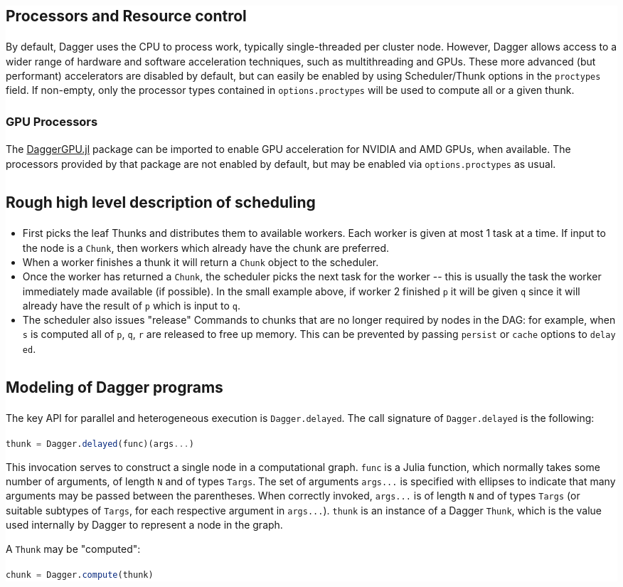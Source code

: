 ## Processors and Resource control

By default, Dagger uses the CPU to process work, typically single-threaded per
cluster node. However, Dagger allows access to a wider range of hardware and
software acceleration techniques, such as multithreading and GPUs. These more
advanced (but performant) accelerators are disabled by default, but can easily
be enabled by using Scheduler/Thunk options in the `proctypes` field. If
non-empty, only the processor types contained in `options.proctypes` will be
used to compute all or a given thunk.

### GPU Processors

The [DaggerGPU.jl](https://github.com/JuliaGPU/DaggerGPU.jl) package can be
imported to enable GPU acceleration for NVIDIA and AMD GPUs, when available.
The processors provided by that package are not enabled by default, but may be
enabled via `options.proctypes` as usual.

## Rough high level description of scheduling

- First picks the leaf Thunks and distributes them to available workers. Each worker is given at most 1 task at a time. If input to the node is a `Chunk`, then workers which already have the chunk are preferred.
- When a worker finishes a thunk it will return a `Chunk` object to the scheduler.
- Once the worker has returned a `Chunk`, the scheduler picks the next task for the worker -- this is usually the task the worker immediately made available (if possible). In the small example above, if worker 2 finished `p` it will be given `q` since it will already have the result of `p` which is input to `q`.
- The scheduler also issues "release" Commands to chunks that are no longer required by nodes in the DAG: for example, when `s` is computed all of `p`, `q`, `r` are released to free up memory. This can be prevented by passing `persist` or `cache` options to `delayed`.

## Modeling of Dagger programs

The key API for parallel and heterogeneous execution is `Dagger.delayed`.
The call signature of `Dagger.delayed` is the following:

```julia
thunk = Dagger.delayed(func)(args...)
```

This invocation serves to construct a single node in a computational graph.
`func` is a Julia function, which normally takes some number of arguments, of
length `N` and of types `Targs`. The set of arguments `args...` is specified
with ellipses to indicate that many arguments may be passed between the
parentheses. When correctly invoked, `args...` is of length `N` and of types
`Targs` (or suitable subtypes of `Targs`, for each respective argument in
`args...`).  `thunk` is an instance of a Dagger `Thunk`, which is the value
used internally by Dagger to represent a node in the graph.

A `Thunk` may be "computed":

```julia
chunk = Dagger.compute(thunk)
```
